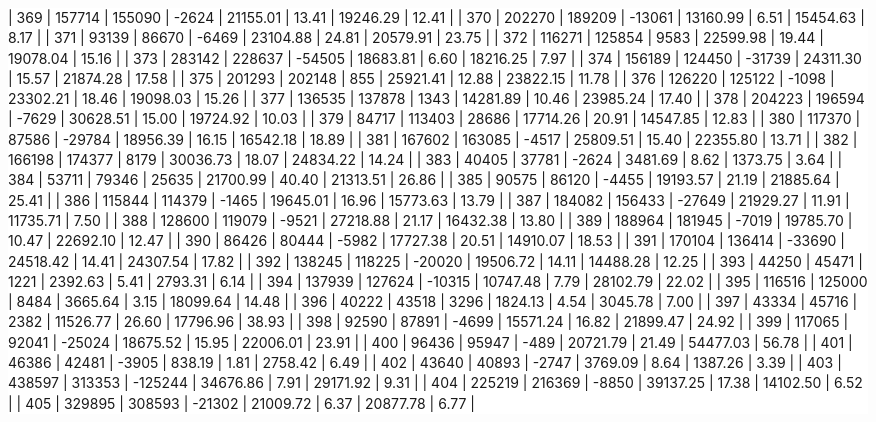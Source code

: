| 369 | 157714 | 155090 | -2624 | 21155.01 | 13.41 | 19246.29 | 12.41 |
| 370 | 202270 | 189209 | -13061 | 13160.99 | 6.51 | 15454.63 | 8.17 |
| 371 | 93139 | 86670 | -6469 | 23104.88 | 24.81 | 20579.91 | 23.75 |
| 372 | 116271 | 125854 | 9583 | 22599.98 | 19.44 | 19078.04 | 15.16 |
| 373 | 283142 | 228637 | -54505 | 18683.81 | 6.60 | 18216.25 | 7.97 |
| 374 | 156189 | 124450 | -31739 | 24311.30 | 15.57 | 21874.28 | 17.58 |
| 375 | 201293 | 202148 | 855 | 25921.41 | 12.88 | 23822.15 | 11.78 |
| 376 | 126220 | 125122 | -1098 | 23302.21 | 18.46 | 19098.03 | 15.26 |
| 377 | 136535 | 137878 | 1343 | 14281.89 | 10.46 | 23985.24 | 17.40 |
| 378 | 204223 | 196594 | -7629 | 30628.51 | 15.00 | 19724.92 | 10.03 |
| 379 | 84717 | 113403 | 28686 | 17714.26 | 20.91 | 14547.85 | 12.83 |
| 380 | 117370 | 87586 | -29784 | 18956.39 | 16.15 | 16542.18 | 18.89 |
| 381 | 167602 | 163085 | -4517 | 25809.51 | 15.40 | 22355.80 | 13.71 |
| 382 | 166198 | 174377 | 8179 | 30036.73 | 18.07 | 24834.22 | 14.24 |
| 383 | 40405 | 37781 | -2624 | 3481.69 | 8.62 | 1373.75 | 3.64 |
| 384 | 53711 | 79346 | 25635 | 21700.99 | 40.40 | 21313.51 | 26.86 |
| 385 | 90575 | 86120 | -4455 | 19193.57 | 21.19 | 21885.64 | 25.41 |
| 386 | 115844 | 114379 | -1465 | 19645.01 | 16.96 | 15773.63 | 13.79 |
| 387 | 184082 | 156433 | -27649 | 21929.27 | 11.91 | 11735.71 | 7.50 |
| 388 | 128600 | 119079 | -9521 | 27218.88 | 21.17 | 16432.38 | 13.80 |
| 389 | 188964 | 181945 | -7019 | 19785.70 | 10.47 | 22692.10 | 12.47 |
| 390 | 86426 | 80444 | -5982 | 17727.38 | 20.51 | 14910.07 | 18.53 |
| 391 | 170104 | 136414 | -33690 | 24518.42 | 14.41 | 24307.54 | 17.82 |
| 392 | 138245 | 118225 | -20020 | 19506.72 | 14.11 | 14488.28 | 12.25 |
| 393 | 44250 | 45471 | 1221 | 2392.63 | 5.41 | 2793.31 | 6.14 |
| 394 | 137939 | 127624 | -10315 | 10747.48 | 7.79 | 28102.79 | 22.02 |
| 395 | 116516 | 125000 | 8484 | 3665.64 | 3.15 | 18099.64 | 14.48 |
| 396 | 40222 | 43518 | 3296 | 1824.13 | 4.54 | 3045.78 | 7.00 |
| 397 | 43334 | 45716 | 2382 | 11526.77 | 26.60 | 17796.96 | 38.93 |
| 398 | 92590 | 87891 | -4699 | 15571.24 | 16.82 | 21899.47 | 24.92 |
| 399 | 117065 | 92041 | -25024 | 18675.52 | 15.95 | 22006.01 | 23.91 |
| 400 | 96436 | 95947 | -489 | 20721.79 | 21.49 | 54477.03 | 56.78 |
| 401 | 46386 | 42481 | -3905 | 838.19 | 1.81 | 2758.42 | 6.49 |
| 402 | 43640 | 40893 | -2747 | 3769.09 | 8.64 | 1387.26 | 3.39 |
| 403 | 438597 | 313353 | -125244 | 34676.86 | 7.91 | 29171.92 | 9.31 |
| 404 | 225219 | 216369 | -8850 | 39137.25 | 17.38 | 14102.50 | 6.52 |
| 405 | 329895 | 308593 | -21302 | 21009.72 | 6.37 | 20877.78 | 6.77 |